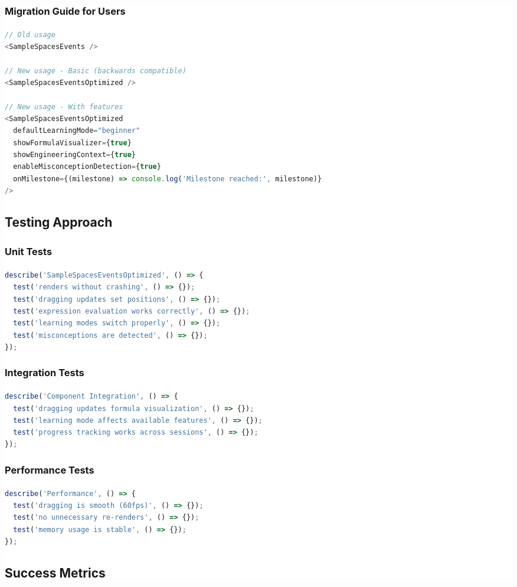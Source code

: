 ### Migration Guide for Users
```javascript
// Old usage
<SampleSpacesEvents />

// New usage - Basic (backwards compatible)
<SampleSpacesEventsOptimized />

// New usage - With features
<SampleSpacesEventsOptimized
  defaultLearningMode="beginner"
  showFormulaVisualizer={true}
  showEngineeringContext={true}
  enableMisconceptionDetection={true}
  onMilestone={(milestone) => console.log('Milestone reached:', milestone)}
/>
```

## Testing Approach

### Unit Tests
```javascript
describe('SampleSpacesEventsOptimized', () => {
  test('renders without crashing', () => {});
  test('dragging updates set positions', () => {});
  test('expression evaluation works correctly', () => {});
  test('learning modes switch properly', () => {});
  test('misconceptions are detected', () => {});
});
```

### Integration Tests
```javascript
describe('Component Integration', () => {
  test('dragging updates formula visualization', () => {});
  test('learning mode affects available features', () => {});
  test('progress tracking works across sessions', () => {});
});
```

### Performance Tests
```javascript
describe('Performance', () => {
  test('dragging is smooth (60fps)', () => {});
  test('no unnecessary re-renders', () => {});
  test('memory usage is stable', () => {});
});
```

## Success Metrics
